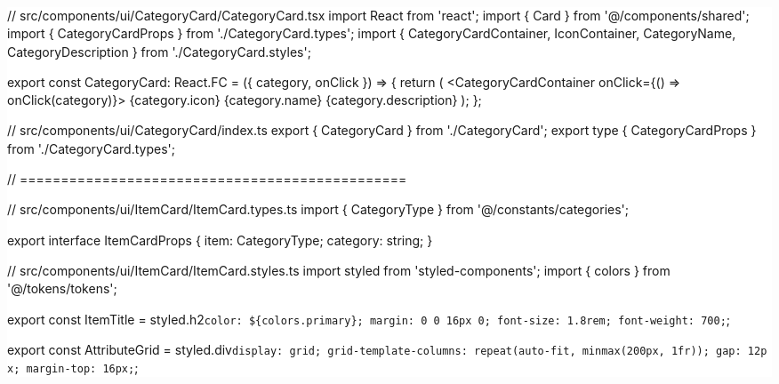 // src/components/ui/CategoryCard/CategoryCard.tsx
import React from 'react';
import { Card } from '@/components/shared';
import { CategoryCardProps } from './CategoryCard.types';
import { 
  CategoryCardContainer, 
  IconContainer, 
  CategoryName, 
  CategoryDescription 
} from './CategoryCard.styles';

export const CategoryCard: React.FC<CategoryCardProps> = ({ 
  category, 
  onClick 
}) => {
  return (
    <CategoryCardContainer onClick={() => onClick(category)}>
      <Card elevation={2} padding="24px">
        <IconContainer>
          {category.icon}
        </IconContainer>
        <CategoryName>{category.name}</CategoryName>
        <CategoryDescription>{category.description}</CategoryDescription>
      </Card>
    </CategoryCardContainer>
  );
};

// src/components/ui/CategoryCard/index.ts
export { CategoryCard } from './CategoryCard';
export type { CategoryCardProps } from './CategoryCard.types';

// ===============================================

// src/components/ui/ItemCard/ItemCard.types.ts
import { CategoryType } from '@/constants/categories';

export interface ItemCardProps {
  item: CategoryType;
  category: string;
}

// src/components/ui/ItemCard/ItemCard.styles.ts
import styled from 'styled-components';
import { colors } from '@/tokens/tokens';

export const ItemTitle = styled.h2`
  color: ${colors.primary};
  margin: 0 0 16px 0;
  font-size: 1.8rem;
  font-weight: 700;
`;

export const AttributeGrid = styled.div`
  display: grid;
  grid-template-columns: repeat(auto-fit, minmax(200px, 1fr));
  gap: 12px;
  margin-top: 16px;
`;
